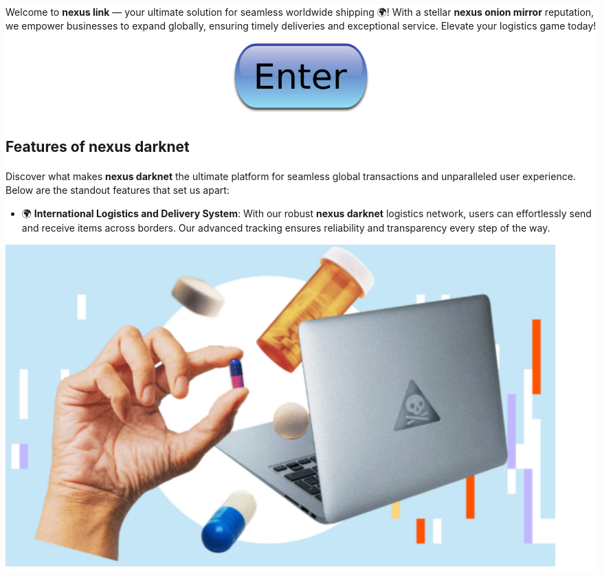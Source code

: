 Welcome to **nexus link** — your ultimate solution for seamless worldwide shipping 🌍! With a stellar **nexus onion mirror** reputation, we empower businesses to expand globally, ensuring timely deliveries and exceptional service. Elevate your logistics game today!

<div align='center'>

<a href='https://torcat.live'><img src='assets/images/shop/images/buttons/iu-1.png' alt='Download' width='200'/></a>

</div>

## Features of **nexus darknet**

Discover what makes **nexus darknet** the ultimate platform for seamless global transactions and unparalleled user experience. Below are the standout features that set us apart:

- 🌍 **International Logistics and Delivery System**: With our robust **nexus darknet** logistics network, users can effortlessly send and receive items across borders. Our advanced tracking ensures reliability and transparency every step of the way. <div align='center'>

<img src='assets/images/shop/images/nexus/6.png' alt='Images' width='800'/>
